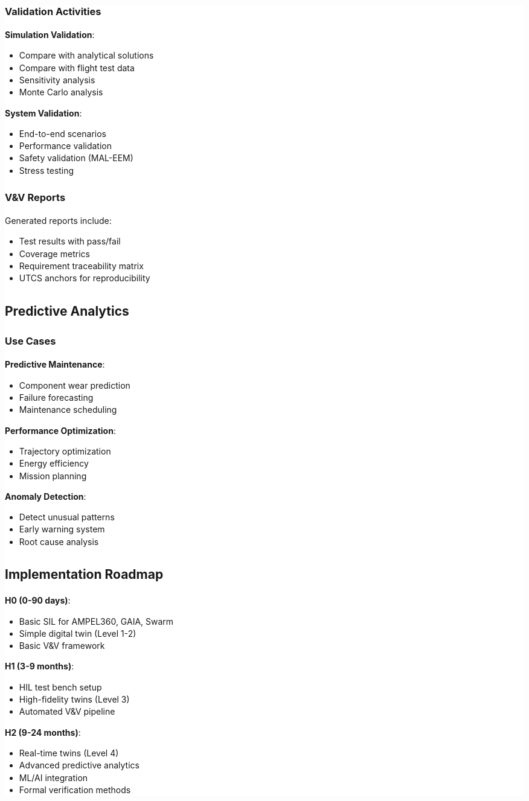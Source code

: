 ### Validation Activities

**Simulation Validation**:
- Compare with analytical solutions
- Compare with flight test data
- Sensitivity analysis
- Monte Carlo analysis

**System Validation**:
- End-to-end scenarios
- Performance validation
- Safety validation (MAL-EEM)
- Stress testing

### V&V Reports

Generated reports include:
- Test results with pass/fail
- Coverage metrics
- Requirement traceability matrix
- UTCS anchors for reproducibility

## Predictive Analytics

### Use Cases

**Predictive Maintenance**:
- Component wear prediction
- Failure forecasting
- Maintenance scheduling

**Performance Optimization**:
- Trajectory optimization
- Energy efficiency
- Mission planning

**Anomaly Detection**:
- Detect unusual patterns
- Early warning system
- Root cause analysis

## Implementation Roadmap

**H0 (0-90 days)**:
- Basic SIL for AMPEL360, GAIA, Swarm
- Simple digital twin (Level 1-2)
- Basic V&V framework

**H1 (3-9 months)**:
- HIL test bench setup
- High-fidelity twins (Level 3)
- Automated V&V pipeline

**H2 (9-24 months)**:
- Real-time twins (Level 4)
- Advanced predictive analytics
- ML/AI integration
- Formal verification methods
